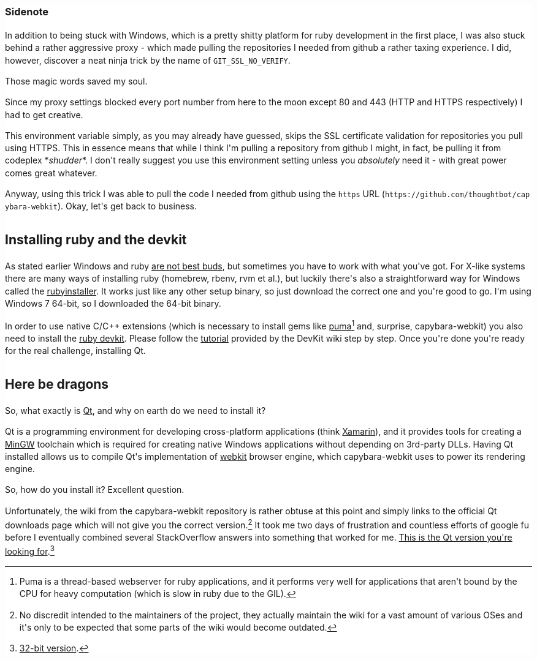 ### Sidenote

In addition to being stuck with Windows, which is a pretty shitty platform for ruby development in the first place, I was also stuck behind a rather aggressive proxy - which made pulling the repositories I needed from github a rather taxing experience. I did, however, discover a neat ninja trick by the name of `GIT_SSL_NO_VERIFY`.

Those magic words saved my soul. 

Since my proxy settings blocked every port number from here to the moon except 80 and 443 (HTTP and HTTPS respectively) I had to get creative. 

This environment variable simply, as you may already have guessed, skips the SSL certificate validation for repositories you pull using HTTPS. This in essence means that while I think I'm pulling a repository from github I might, in fact, be pulling it from codeplex \**shudder*\*. I don't really suggest you use this environment setting unless you *absolutely* need it - with great power comes great whatever.

Anyway, using this trick I was able to pull the code I needed from github using the `https` URL (`https://github.com/thoughtbot/capybara-webkit`). Okay, let's get back to business.

## Installing ruby and the devkit

As stated earlier Windows and ruby [are not best buds](https://sites.google.com/site/railsdevelopmentindia/windows-vs-osx-vs-ubuntu-for-ruby-on-rails-development), but sometimes you have to work with what you've got. For X-like systems there are many ways of installing ruby (homebrew, rbenv, rvm et al.), but luckily there's also a straightforward way for Windows called the [rubyinstaller](http://rubyinstaller.org). It works just like any other setup binary, so just download the correct one and you're good to go. I'm using Windows 7 64-bit, so I downloaded the 64-bit binary. 

In order to use native C/C++ extensions (which is necessary to install gems like [puma](http://puma.io)[^2] and, surprise, capybara-webkit) you also need to install the [ruby devkit](rubyinstaller.org/add-ons/devkit/). Please follow the [tutorial](https://github.com/oneclick/rubyinstaller/wiki/Development-Kit) provided by the DevKit wiki step by step. Once you're done you're ready for the real challenge, installing Qt.

## Here be dragons

So, what exactly is [Qt](http://qt.io), and why on earth do we need to install it? 

Qt is a programming environment for developing cross-platform applications (think [Xamarin](http://xamarin.com)), and it provides tools for creating a [MinGW](http://mingw.org) toolchain which is required for creating native Windows applications without depending on 3rd-party DLLs. Having Qt installed allows us to compile Qt's implementation of [webkit](https://webkit.org) browser engine, which capybara-webkit uses to power its rendering engine.

So, how do you install it? Excellent question.

Unfortunately, the wiki from the capybara-webkit repository is rather obtuse at this point and simply links to the official Qt downloads page which will not give you the correct version.[^3] It took me two days of frustration and countless efforts of google fu before I eventually combined several StackOverflow answers into something that worked for me. [This is the Qt version you're looking for](http://sourceforge.net/projects/qtx64/files/qt-x64/4.8.5/mingw-4.8/qt-4.8.5-x64-mingw481r1.exe/download).[^4]


[^1]: It turns out that Poltergeist actually runs the headless browser in a separate thread, which has implications for transactional tests (since transactions aren't shared between threads).
[^2]: Puma is a thread-based webserver for ruby applications, and it performs very well for applications that aren't bound by the CPU for heavy computation (which is slow in ruby due to the GIL).
[^3]: No discredit intended to the maintainers of the project, they actually maintain the wiki for a vast amount of various OSes and it's only to be expected that some parts of the wiki would become outdated.
[^4]: [32-bit version](http://sourceforge.net/projects/qtx64/files/qt-x86/4.8.5/mingw-4.8/sjlj/qt-4.8.5-x86-mingw481r1.exe/download).